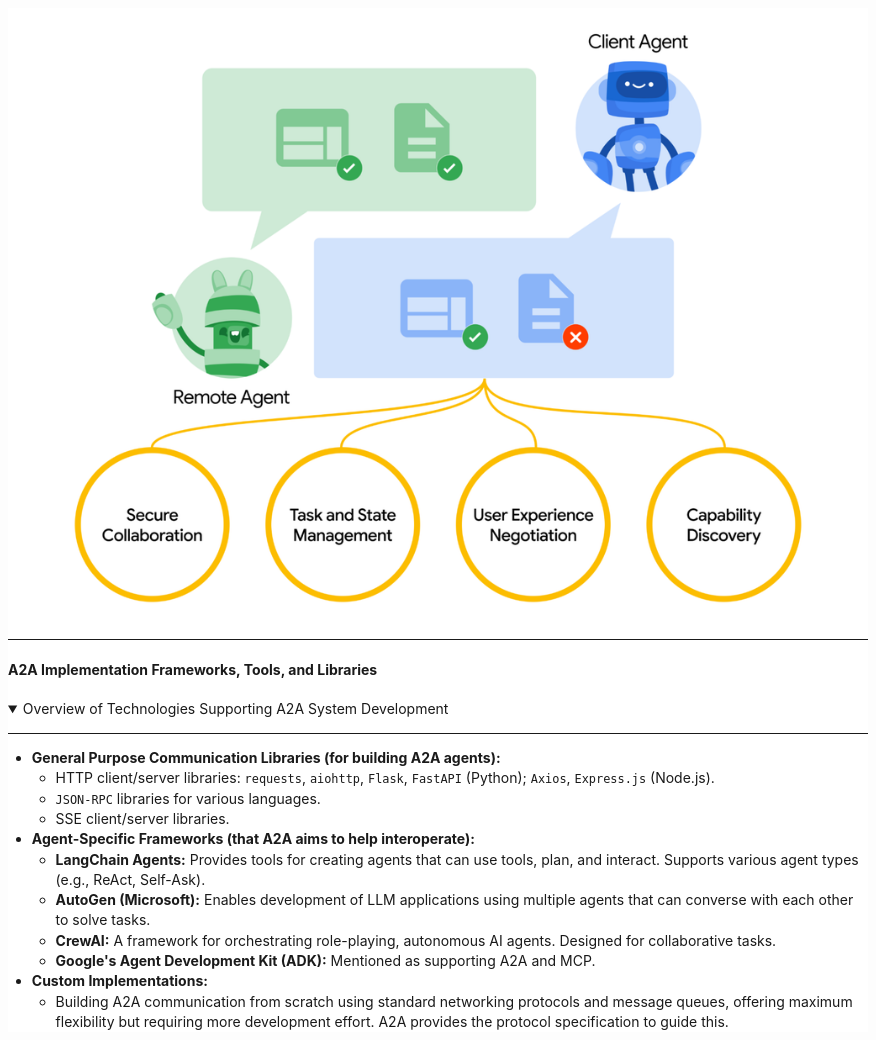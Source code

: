 ![](A2A_example.png)

---
</details>

#### A2A Implementation Frameworks, Tools, and Libraries
<details - open>
<summary>Overview of Technologies Supporting A2A System Development</summary>

---
- **General Purpose Communication Libraries (for building A2A agents):**
    - HTTP client/server libraries: `requests`, `aiohttp`, `Flask`, `FastAPI` (Python); `Axios`, `Express.js` (Node.js).
    - `JSON-RPC` libraries for various languages.
    - SSE client/server libraries.
- **Agent-Specific Frameworks (that A2A aims to help interoperate):**
    - **LangChain Agents:** Provides tools for creating agents that can use tools, plan, and interact. Supports various agent types (e.g., ReAct, Self-Ask).
    - **AutoGen (Microsoft):** Enables development of LLM applications using multiple agents that can converse with each other to solve tasks.
    - **CrewAI:** A framework for orchestrating role-playing, autonomous AI agents. Designed for collaborative tasks.
    - **Google's Agent Development Kit (ADK):** Mentioned as supporting A2A and MCP.
- **Custom Implementations:**
    - Building A2A communication from scratch using standard networking protocols and message queues, offering maximum flexibility but requiring more development effort. A2A provides the protocol specification to guide this.
